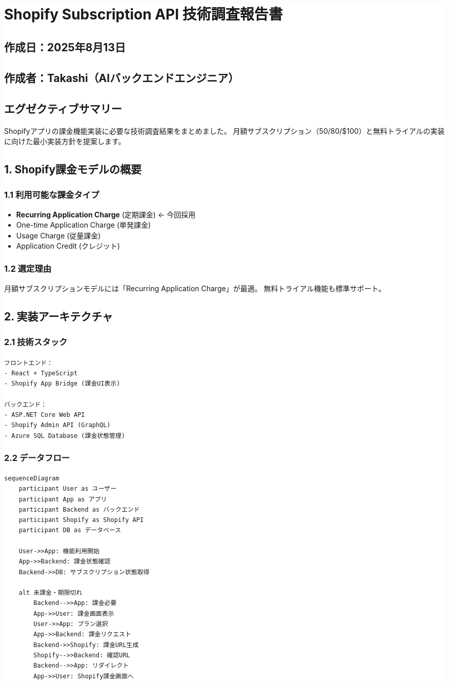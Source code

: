# Shopify Subscription API 技術調査報告書

## 作成日：2025年8月13日
## 作成者：Takashi（AIバックエンドエンジニア）

## エグゼクティブサマリー

Shopifyアプリの課金機能実装に必要な技術調査結果をまとめました。
月額サブスクリプション（$50/$80/$100）と無料トライアルの実装に向けた最小実装方針を提案します。

## 1. Shopify課金モデルの概要

### 1.1 利用可能な課金タイプ
- **Recurring Application Charge** (定期課金) ← 今回採用
- One-time Application Charge (単発課金)
- Usage Charge (従量課金)
- Application Credit (クレジット)

### 1.2 選定理由
月額サブスクリプションモデルには「Recurring Application Charge」が最適。
無料トライアル機能も標準サポート。

## 2. 実装アーキテクチャ

### 2.1 技術スタック
```
フロントエンド：
- React + TypeScript
- Shopify App Bridge (課金UI表示)

バックエンド：
- ASP.NET Core Web API
- Shopify Admin API (GraphQL)
- Azure SQL Database (課金状態管理)
```

### 2.2 データフロー
```mermaid
sequenceDiagram
    participant User as ユーザー
    participant App as アプリ
    participant Backend as バックエンド
    participant Shopify as Shopify API
    participant DB as データベース

    User->>App: 機能利用開始
    App->>Backend: 課金状態確認
    Backend->>DB: サブスクリプション状態取得
    
    alt 未課金・期限切れ
        Backend-->>App: 課金必要
        App->>User: 課金画面表示
        User->>App: プラン選択
        App->>Backend: 課金リクエスト
        Backend->>Shopify: 課金URL生成
        Shopify-->>Backend: 確認URL
        Backend-->>App: リダイレクト
        App->>User: Shopify課金画面へ
```